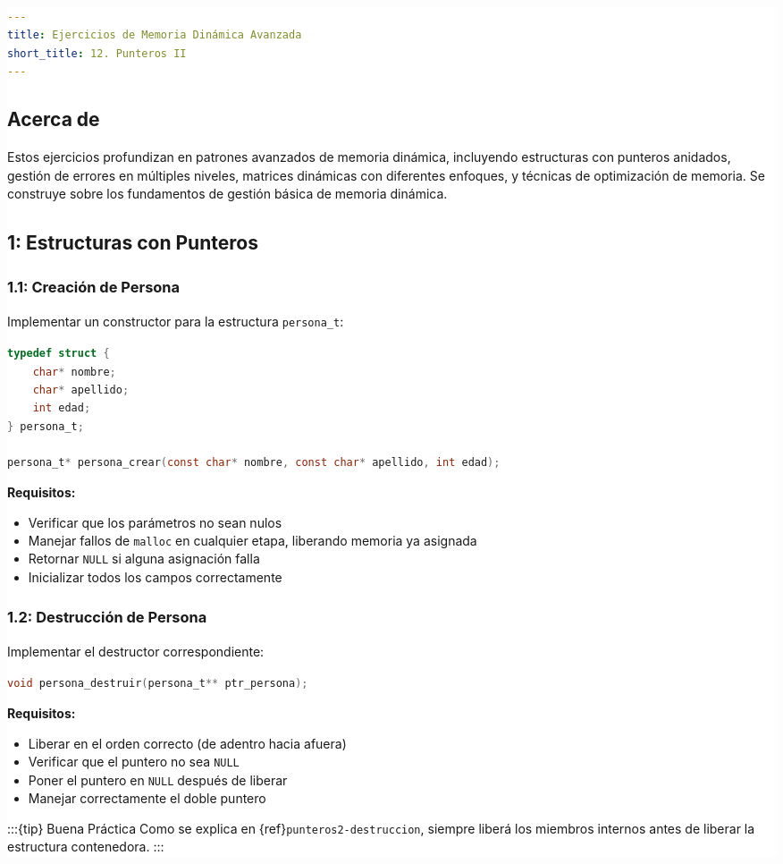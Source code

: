 ```yaml
---
title: Ejercicios de Memoria Dinámica Avanzada
short_title: 12. Punteros II
---
```


## Acerca de

Estos ejercicios profundizan en patrones avanzados de memoria dinámica, incluyendo estructuras con punteros anidados, gestión de errores en múltiples niveles, matrices dinámicas con diferentes enfoques, y técnicas de optimización de memoria. Se construye sobre los fundamentos de gestión básica de memoria dinámica.

## 1: Estructuras con Punteros

### 1.1: Creación de Persona

Implementar un constructor para la estructura `persona_t`:

```c
typedef struct {
    char* nombre;
    char* apellido;
    int edad;
} persona_t;

persona_t* persona_crear(const char* nombre, const char* apellido, int edad);
```

**Requisitos:**
- Verificar que los parámetros no sean nulos
- Manejar fallos de `malloc` en cualquier etapa, liberando memoria ya asignada
- Retornar `NULL` si alguna asignación falla
- Inicializar todos los campos correctamente

### 1.2: Destrucción de Persona

Implementar el destructor correspondiente:

```c
void persona_destruir(persona_t** ptr_persona);
```

**Requisitos:**
- Liberar en el orden correcto (de adentro hacia afuera)
- Verificar que el puntero no sea `NULL`
- Poner el puntero en `NULL` después de liberar
- Manejar correctamente el doble puntero

:::{tip} Buena Práctica
Como se explica en {ref}`punteros2-destruccion`, siempre liberá los miembros internos antes de liberar la estructura contenedora.
:::
